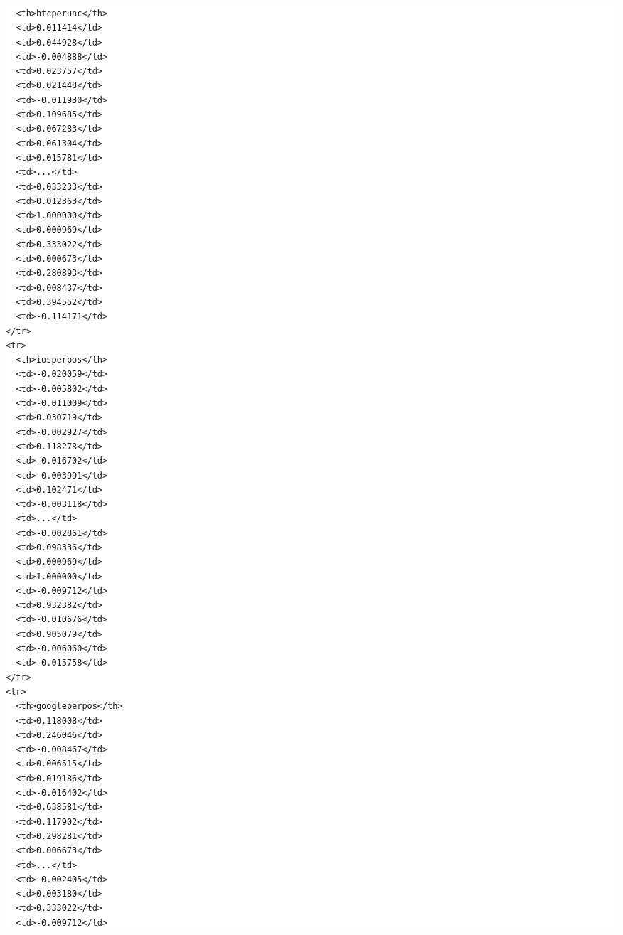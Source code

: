       <th>htcperunc</th>
      <td>0.011414</td>
      <td>0.044928</td>
      <td>-0.004888</td>
      <td>0.023757</td>
      <td>0.021448</td>
      <td>-0.011930</td>
      <td>0.109685</td>
      <td>0.067283</td>
      <td>0.061304</td>
      <td>0.015781</td>
      <td>...</td>
      <td>0.033233</td>
      <td>0.012363</td>
      <td>1.000000</td>
      <td>0.000969</td>
      <td>0.333022</td>
      <td>0.000673</td>
      <td>0.280893</td>
      <td>0.008437</td>
      <td>0.394552</td>
      <td>-0.114171</td>
    </tr>
    <tr>
      <th>iosperpos</th>
      <td>-0.020059</td>
      <td>-0.005802</td>
      <td>-0.011009</td>
      <td>0.030719</td>
      <td>-0.002927</td>
      <td>0.118278</td>
      <td>-0.016702</td>
      <td>-0.003991</td>
      <td>0.102471</td>
      <td>-0.003118</td>
      <td>...</td>
      <td>-0.002861</td>
      <td>0.098336</td>
      <td>0.000969</td>
      <td>1.000000</td>
      <td>-0.009712</td>
      <td>0.932382</td>
      <td>-0.010676</td>
      <td>0.905079</td>
      <td>-0.006060</td>
      <td>-0.015758</td>
    </tr>
    <tr>
      <th>googleperpos</th>
      <td>0.118008</td>
      <td>0.246046</td>
      <td>-0.008467</td>
      <td>0.006515</td>
      <td>0.019186</td>
      <td>-0.016402</td>
      <td>0.638581</td>
      <td>0.117902</td>
      <td>0.298281</td>
      <td>0.006673</td>
      <td>...</td>
      <td>-0.002405</td>
      <td>0.003180</td>
      <td>0.333022</td>
      <td>-0.009712</td>